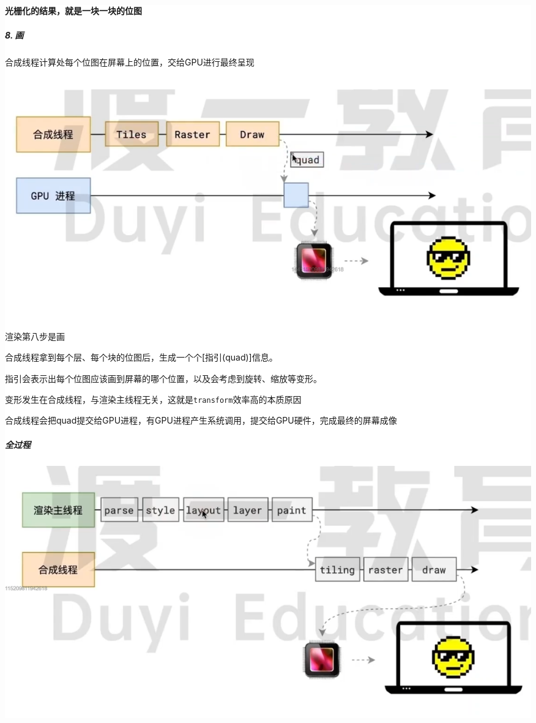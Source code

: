 **光栅化的结果，就是一块一块的位图**

##### 8. 画

合成线程计算处每个位图在屏幕上的位置，交给GPU进行最终呈现

<br/>
<img src='../../picture/浏览器渲染原理-画.jpg'/>

渲染第八步是画

合成线程拿到每个层、每个块的位图后，生成一个个[指引(quad)]信息。

指引会表示出每个位图应该画到屏幕的哪个位置，以及会考虑到旋转、缩放等变形。

变形发生在合成线程，与渲染主线程无关，这就是```transform```效率高的本质原因

合成线程会把quad提交给GPU进程，有GPU进程产生系统调用，提交给GPU硬件，完成最终的屏幕成像

##### 全过程

<img src='../../picture/浏览器渲染原理-全过程.jpg'/>
